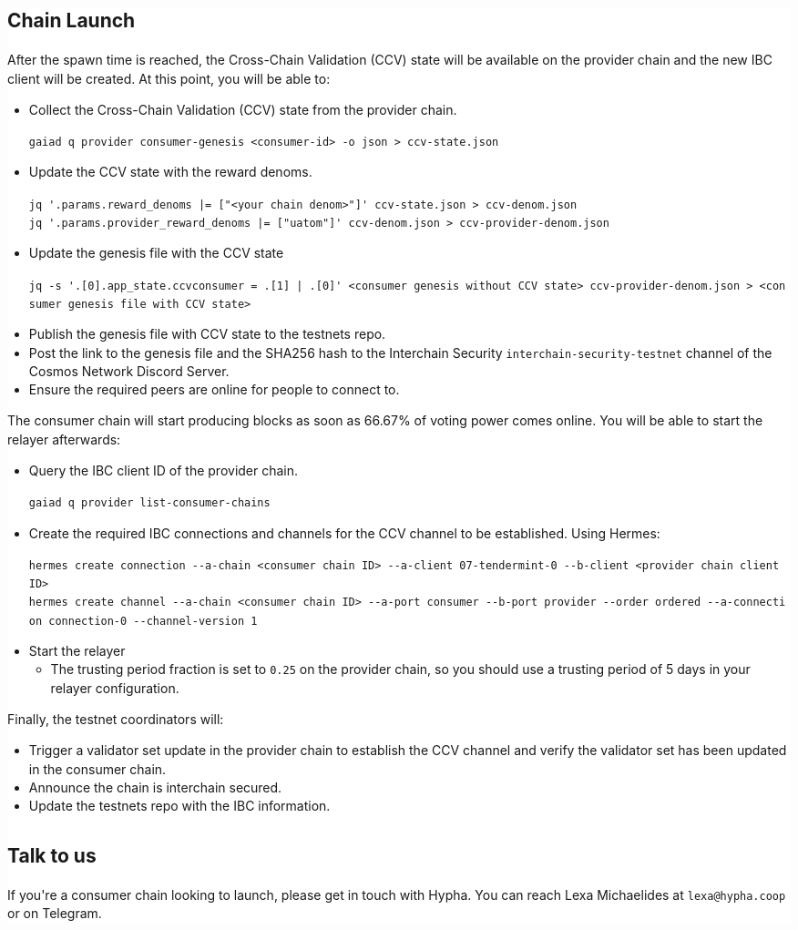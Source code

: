 
## Chain Launch

After the spawn time is reached, the Cross-Chain Validation (CCV) state will be available on the provider chain and the new IBC client will be created. At this point, you will be able to:
* Collect the Cross-Chain Validation (CCV) state from the provider chain.
  ```
  gaiad q provider consumer-genesis <consumer-id> -o json > ccv-state.json
  ```
* Update the CCV state with the reward denoms.
  ```
  jq '.params.reward_denoms |= ["<your chain denom>"]' ccv-state.json > ccv-denom.json
  jq '.params.provider_reward_denoms |= ["uatom"]' ccv-denom.json > ccv-provider-denom.json
  ```
* Update the genesis file with the CCV state
  ```
  jq -s '.[0].app_state.ccvconsumer = .[1] | .[0]' <consumer genesis without CCV state> ccv-provider-denom.json > <consumer genesis file with CCV state>
  ```
* Publish the genesis file with CCV state to the testnets repo.
* Post the link to the genesis file and the SHA256 hash to the Interchain Security `interchain-security-testnet` channel of the Cosmos Network Discord Server.
* Ensure the required peers are online for people to connect to.

The consumer chain will start producing blocks as soon as 66.67% of voting power comes online. You will be able to start the relayer afterwards:

* Query the IBC client ID of the provider chain.
  ```
  gaiad q provider list-consumer-chains
  ````
* Create the required IBC connections and channels for the CCV channel to be established. Using Hermes:
  ```
  hermes create connection --a-chain <consumer chain ID> --a-client 07-tendermint-0 --b-client <provider chain client ID> 
  hermes create channel --a-chain <consumer chain ID> --a-port consumer --b-port provider --order ordered --a-connection connection-0 --channel-version 1
  ```
* Start the relayer
  * The trusting period fraction is set to `0.25` on the provider chain, so you should use a trusting period of 5 days in your relayer configuration.

Finally, the testnet coordinators will:
* Trigger a validator set update in the provider chain to establish the CCV channel and verify the validator set has been updated in the consumer chain.
* Announce the chain is interchain secured.
* Update the testnets repo with the IBC information.

## Talk to us

If you're a consumer chain looking to launch, please get in touch with Hypha. You can reach Lexa Michaelides at `lexa@hypha.coop` or on Telegram.
